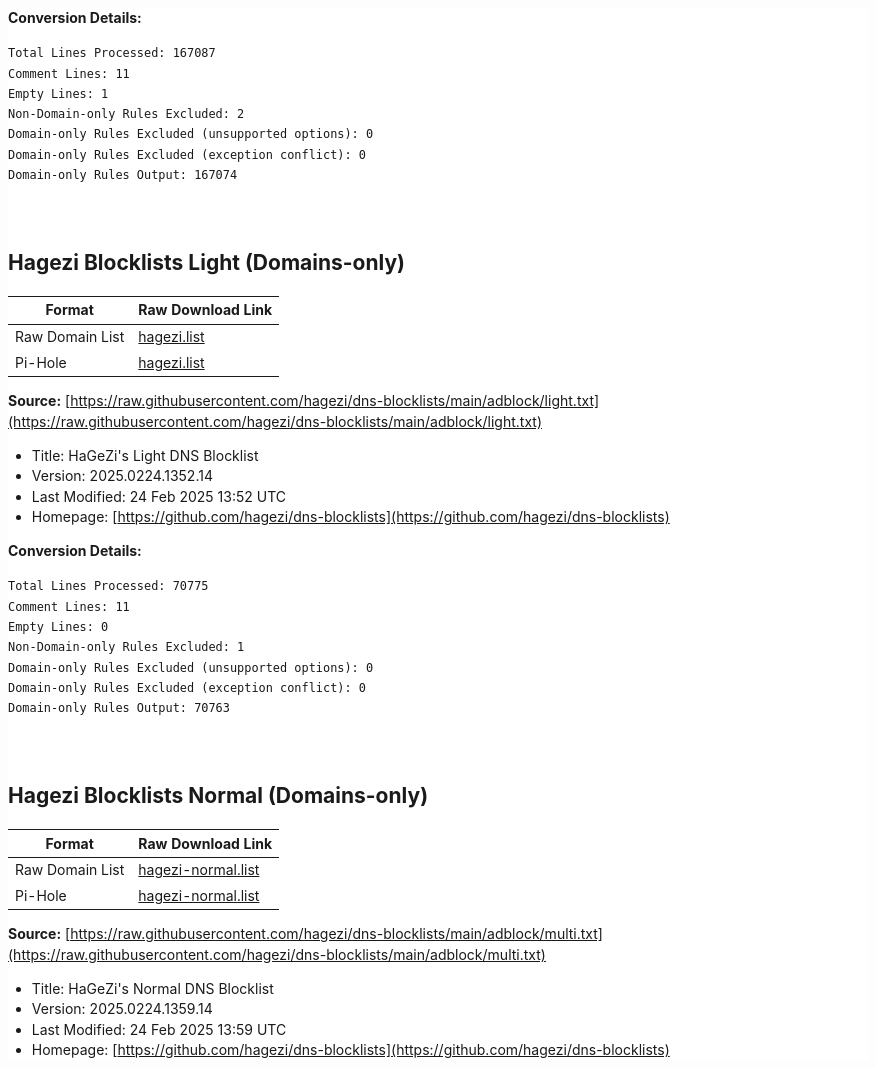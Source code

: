 **Conversion Details:**
```
Total Lines Processed: 167087
Comment Lines: 11
Empty Lines: 1
Non-Domain-only Rules Excluded: 2
Domain-only Rules Excluded (unsupported options): 0
Domain-only Rules Excluded (exception conflict): 0
Domain-only Rules Output: 167074
```

&nbsp;

## Hagezi Blocklists Light (Domains-only)
| Format | Raw Download Link |
| --- | --- |
| Raw Domain List | [hagezi.list](https://mili-tan.github.io/justdomains/lists/hagezi.list) |
| Pi-Hole | [hagezi.list](https://mili-tan.github.io/justdomains/lists/hagezi.list) |

**Source:** [https://raw.githubusercontent.com/hagezi/dns-blocklists/main/adblock/light.txt](https://raw.githubusercontent.com/hagezi/dns-blocklists/main/adblock/light.txt)
- Title: HaGeZi's Light DNS Blocklist
- Version: 2025.0224.1352.14
- Last Modified: 24 Feb 2025 13:52 UTC
- Homepage: [https://github.com/hagezi/dns-blocklists](https://github.com/hagezi/dns-blocklists)

**Conversion Details:**
```
Total Lines Processed: 70775
Comment Lines: 11
Empty Lines: 0
Non-Domain-only Rules Excluded: 1
Domain-only Rules Excluded (unsupported options): 0
Domain-only Rules Excluded (exception conflict): 0
Domain-only Rules Output: 70763
```

&nbsp;

## Hagezi Blocklists Normal (Domains-only)
| Format | Raw Download Link |
| --- | --- |
| Raw Domain List | [hagezi-normal.list](https://mili-tan.github.io/justdomains/lists/hagezi-normal.list) |
| Pi-Hole | [hagezi-normal.list](https://mili-tan.github.io/justdomains/lists/hagezi-normal.list) |

**Source:** [https://raw.githubusercontent.com/hagezi/dns-blocklists/main/adblock/multi.txt](https://raw.githubusercontent.com/hagezi/dns-blocklists/main/adblock/multi.txt)
- Title: HaGeZi's Normal DNS Blocklist
- Version: 2025.0224.1359.14
- Last Modified: 24 Feb 2025 13:59 UTC
- Homepage: [https://github.com/hagezi/dns-blocklists](https://github.com/hagezi/dns-blocklists)
